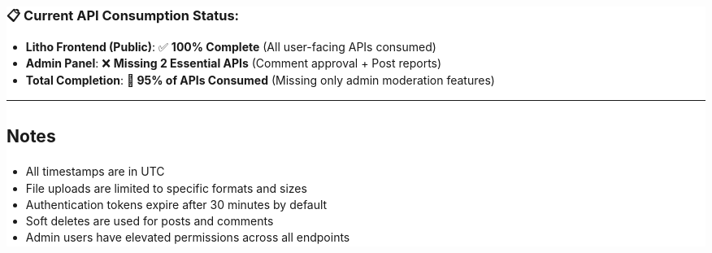 ### 📋 **Current API Consumption Status:**
- **Litho Frontend (Public)**: ✅ **100% Complete** (All user-facing APIs consumed)
- **Admin Panel**: ❌ **Missing 2 Essential APIs** (Comment approval + Post reports)
- **Total Completion**: **🎯 95% of APIs Consumed** (Missing only admin moderation features)

---

## Notes
- All timestamps are in UTC
- File uploads are limited to specific formats and sizes
- Authentication tokens expire after 30 minutes by default
- Soft deletes are used for posts and comments
- Admin users have elevated permissions across all endpoints 
